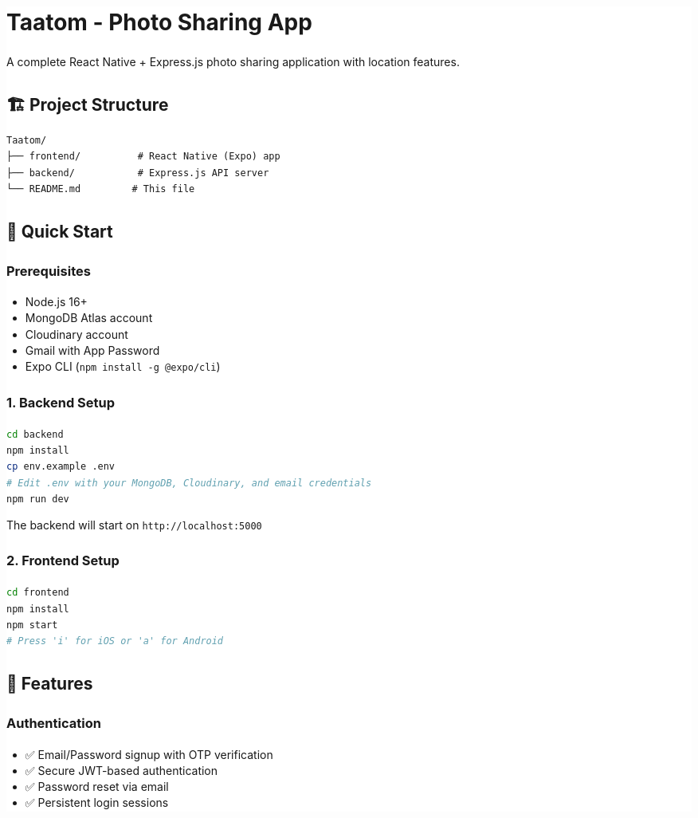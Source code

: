 # Taatom - Photo Sharing App

A complete React Native + Express.js photo sharing application with location features.

## 🏗️ Project Structure

```
Taatom/
├── frontend/          # React Native (Expo) app
├── backend/           # Express.js API server
└── README.md         # This file
```

## 🚀 Quick Start

### Prerequisites
- Node.js 16+
- MongoDB Atlas account
- Cloudinary account  
- Gmail with App Password
- Expo CLI (`npm install -g @expo/cli`)

### 1. Backend Setup

```bash
cd backend
npm install
cp env.example .env
# Edit .env with your MongoDB, Cloudinary, and email credentials
npm run dev
```

The backend will start on `http://localhost:5000`

### 2. Frontend Setup

```bash
cd frontend
npm install
npm start
# Press 'i' for iOS or 'a' for Android
```

## 📱 Features

### Authentication
- ✅ Email/Password signup with OTP verification
- ✅ Secure JWT-based authentication
- ✅ Password reset via email
- ✅ Persistent login sessions
